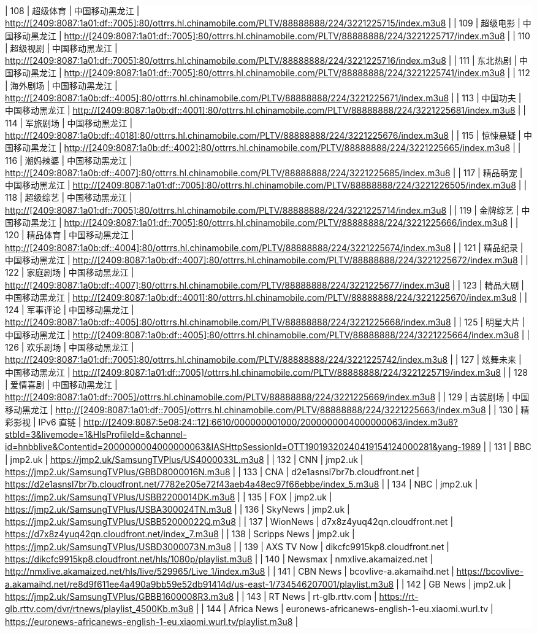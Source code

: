 | 108 | 超级体育 | 中国移动黑龙江 | <http://[2409:8087:1a01:df::7005]:80/ottrrs.hl.chinamobile.com/PLTV/88888888/224/3221225715/index.m3u8> |
| 109 | 超级电影 | 中国移动黑龙江 | <http://[2409:8087:1a01:df::7005]:80/ottrrs.hl.chinamobile.com/PLTV/88888888/224/3221225717/index.m3u8> |
| 110 | 超级视剧 | 中国移动黑龙江 | <http://[2409:8087:1a01:df::7005]:80/ottrrs.hl.chinamobile.com/PLTV/88888888/224/3221225716/index.m3u8> |
| 111 | 东北热剧 | 中国移动黑龙江 | <http://[2409:8087:1a01:df::7005]:80/ottrrs.hl.chinamobile.com/PLTV/88888888/224/3221225741/index.m3u8> |
| 112 | 海外剧场 | 中国移动黑龙江 | <http://[2409:8087:1a0b:df::4005]:80/ottrrs.hl.chinamobile.com/PLTV/88888888/224/3221225671/index.m3u8> |
| 113 | 中国功夫 | 中国移动黑龙江 | <http://[2409:8087:1a0b:df::4001]:80/ottrrs.hl.chinamobile.com/PLTV/88888888/224/3221225681/index.m3u8> |
| 114 | 军旅剧场 | 中国移动黑龙江 | <http://[2409:8087:1a0b:df::4018]:80/ottrrs.hl.chinamobile.com/PLTV/88888888/224/3221225676/index.m3u8> |
| 115 | 惊悚悬疑 | 中国移动黑龙江 | <http://[2409:8087:1a0b:df::4002]:80/ottrrs.hl.chinamobile.com/PLTV/88888888/224/3221225665/index.m3u8> |
| 116 | 潮妈辣婆 | 中国移动黑龙江 | <http://[2409:8087:1a0b:df::4007]:80/ottrrs.hl.chinamobile.com/PLTV/88888888/224/3221225685/index.m3u8> |
| 117 | 精品萌宠 | 中国移动黑龙江 | <http://[2409:8087:1a01:df::7005]:80/ottrrs.hl.chinamobile.com/PLTV/88888888/224/3221226505/index.m3u8> |
| 118 | 超级综艺 | 中国移动黑龙江 | <http://[2409:8087:1a01:df::7005]:80/ottrrs.hl.chinamobile.com/PLTV/88888888/224/3221225714/index.m3u8> |
| 119 | 金牌综艺 | 中国移动黑龙江 | <http://[2409:8087:1a01:df::7005]:80/ottrrs.hl.chinamobile.com/PLTV/88888888/224/3221225666/index.m3u8> |
| 120 | 精品体育 | 中国移动黑龙江 | <http://[2409:8087:1a0b:df::4004]:80/ottrrs.hl.chinamobile.com/PLTV/88888888/224/3221225674/index.m3u8> |
| 121 | 精品纪录 | 中国移动黑龙江 | <http://[2409:8087:1a0b:df::4007]:80/ottrrs.hl.chinamobile.com/PLTV/88888888/224/3221225672/index.m3u8> |
| 122 | 家庭剧场 | 中国移动黑龙江 | <http://[2409:8087:1a0b:df::4007]:80/ottrrs.hl.chinamobile.com/PLTV/88888888/224/3221225677/index.m3u8> |
| 123 | 精品大剧 | 中国移动黑龙江 | <http://[2409:8087:1a0b:df::4001]:80/ottrrs.hl.chinamobile.com/PLTV/88888888/224/3221225670/index.m3u8> |
| 124 | 军事评论 | 中国移动黑龙江 | <http://[2409:8087:1a0b:df::4005]:80/ottrrs.hl.chinamobile.com/PLTV/88888888/224/3221225668/index.m3u8> |
| 125 | 明星大片 | 中国移动黑龙江 | <http://[2409:8087:1a0b:df::4005]:80/ottrrs.hl.chinamobile.com/PLTV/88888888/224/3221225664/index.m3u8> |
| 126 | 欢乐剧场 | 中国移动黑龙江 | <http://[2409:8087:1a01:df::7005]:80/ottrrs.hl.chinamobile.com/PLTV/88888888/224/3221225742/index.m3u8> |
| 127 | 炫舞未来 | 中国移动黑龙江 | <http://[2409:8087:1a01:df::7005]/ottrrs.hl.chinamobile.com/PLTV/88888888/224/3221225719/index.m3u8> |
| 128 | 爱情喜剧 | 中国移动黑龙江 | <http://[2409:8087:1a01:df::7005]/ottrrs.hl.chinamobile.com/PLTV/88888888/224/3221225669/index.m3u8> |
| 129 | 古装剧场 | 中国移动黑龙江 | <http://[2409:8087:1a01:df::7005]/ottrrs.hl.chinamobile.com/PLTV/88888888/224/3221225663/index.m3u8> |
| 130 | 精彩影视 | IPv6 直链 | <http://[2409:8087:5e08:24::12]:6610/000000001000/2000000004000000063/index.m3u8?stbId=3&livemode=1&HlsProfileId=&channel-id=hnbblive&Contentid=2000000004000000063&IASHttpSessionId=OTT19019320240419154124000281&yang-1989> |
| 131 | BBC | jmp2.uk | <https://jmp2.uk/SamsungTVPlus/US4000033L.m3u8> |
| 132 | CNN | jmp2.uk | <https://jmp2.uk/SamsungTVPlus/GBBD8000016N.m3u8> |
| 133 | CNA | d2e1asnsl7br7b.cloudfront.net | <https://d2e1asnsl7br7b.cloudfront.net/7782e205e72f43aeb4a48ec97f66ebbe/index_5.m3u8> |
| 134 | NBC | jmp2.uk | <https://jmp2.uk/SamsungTVPlus/USBB2200014DK.m3u8> |
| 135 | FOX | jmp2.uk | <https://jmp2.uk/SamsungTVPlus/USBA300024TN.m3u8> |
| 136 | SkyNews | jmp2.uk | <https://jmp2.uk/SamsungTVPlus/USBB52000022Q.m3u8> |
| 137 | WionNews | d7x8z4yuq42qn.cloudfront.net | <https://d7x8z4yuq42qn.cloudfront.net/index_7.m3u8> |
| 138 | Scripps News | jmp2.uk | <https://jmp2.uk/SamsungTVPlus/USBD3000073N.m3u8> |
| 139 | AXS TV Now | dikcfc9915kp8.cloudfront.net | <https://dikcfc9915kp8.cloudfront.net/hls/1080p/playlist.m3u8> |
| 140 | Newsmax | nmxlive.akamaized.net | <http://nmxlive.akamaized.net/hls/live/529965/Live_1/index.m3u8> |
| 141 | CBN News | bcovlive-a.akamaihd.net | <https://bcovlive-a.akamaihd.net/re8d9f611ee4a490a9bb59e52db91414d/us-east-1/734546207001/playlist.m3u8> |
| 142 | GB News | jmp2.uk | <https://jmp2.uk/SamsungTVPlus/GBBB1600008R3.m3u8> |
| 143 | RT News | rt-glb.rttv.com | <https://rt-glb.rttv.com/dvr/rtnews/playlist_4500Kb.m3u8> |
| 144 | Africa News | euronews-africanews-english-1-eu.xiaomi.wurl.tv | <https://euronews-africanews-english-1-eu.xiaomi.wurl.tv/playlist.m3u8> |